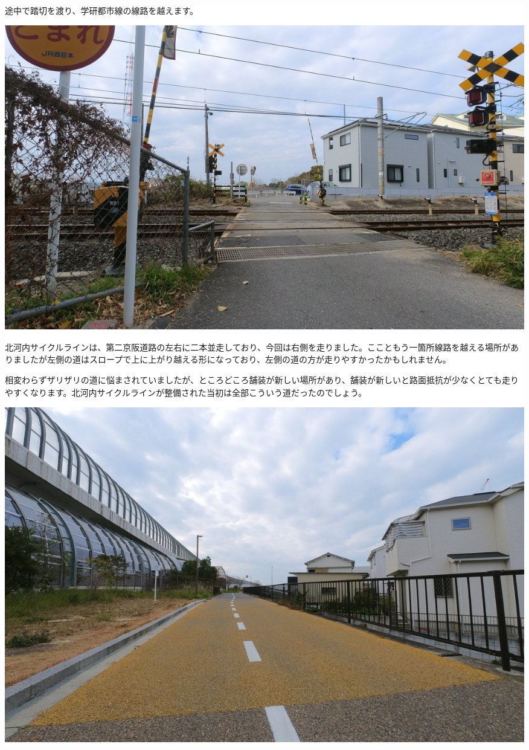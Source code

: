 
途中で踏切を渡り、学研都市線の線路を越えます。

![踏切](./images/051.jpg)

北河内サイクルラインは、第二京阪道路の左右に二本並走しており、今回は右側を走りました。ここともう一箇所線路を越える場所がありましたが左側の道はスロープで上に上がり越える形になっており、左側の道の方が走りやすかったかもしれません。

相変わらずザリザリの道に悩まされていましたが、ところどころ舗装が新しい場所があり、舗装が新しいと路面抵抗が少なくとても走りやすくなります。北河内サイクルラインが整備された当初は全部こういう道だったのでしょう。

![新しい舗装](./images/052.jpg)